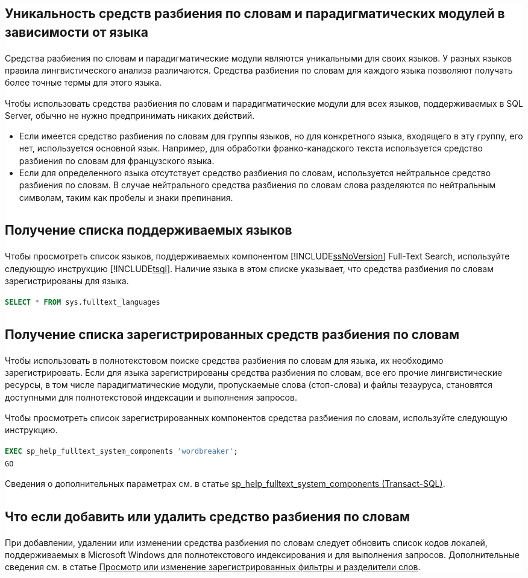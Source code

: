 ## <a name="word-breakers-and-stemmers-are-language-specific"></a>Уникальность средств разбиения по словам и парадигматических модулей в зависимости от языка

Средства разбиения по словам и парадигматические модули являются уникальными для своих языков. У разных языков правила лингвистического анализа различаются. Средства разбиения по словам для каждого языка позволяют получать более точные термы для этого языка.

Чтобы использовать средства разбиения по словам и парадигматические модули для всех языков, поддерживаемых в SQL Server, обычно не нужно предпринимать никаких действий.

-   Если имеется средство разбиения по словам для группы языков, но для конкретного языка, входящего в эту группу, его нет, используется основной язык. Например, для обработки франко-канадского текста используется средство разбиения по словам для французского языка.
-   Если для определенного языка отсутствует средство разбиения по словам, используется нейтральное средство разбиения по словам. В случае нейтрального средства разбиения по словам слова разделяются по нейтральным символам, таким как пробелы и знаки препинания.

## <a name="get-the-list-of-supported-languages"></a>Получение списка поддерживаемых языков

Чтобы просмотреть список языков, поддерживаемых компонентом [!INCLUDE[ssNoVersion](../../includes/ssnoversion-md.md)] Full-Text Search, используйте следующую инструкцию [!INCLUDE[tsql](../../includes/tsql-md.md)]. Наличие языка в этом списке указывает, что средства разбиения по словам зарегистрированы для языка. 
  
```sql
SELECT * FROM sys.fulltext_languages
```

##  <a name="get-the-list-of-registered-word-breakers"></a><a name="register"></a> Получение списка зарегистрированных средств разбиения по словам

Чтобы использовать в полнотекстовом поиске средства разбиения по словам для языка, их необходимо зарегистрировать. Если для языка зарегистрированы средства разбиения по словам, все его прочие лингвистические ресурсы, в том числе парадигматические модули, пропускаемые слова (стоп-слова) и файлы тезауруса, становятся доступными для полнотекстовой индексации и выполнения запросов.

Чтобы просмотреть список зарегистрированных компонентов средства разбиения по словам, используйте следующую инструкцию.

```sql
EXEC sp_help_fulltext_system_components 'wordbreaker';  
GO  
```

Сведения о дополнительных параметрах см. в статье [sp_help_fulltext_system_components (Transact-SQL)](../../relational-databases/system-stored-procedures/sp-help-fulltext-system-components-transact-sql.md).
 
## <a name="if-you-add-or-remove-a-word-breaker"></a>Что если добавить или удалить средство разбиения по словам  
При добавлении, удалении или изменении средства разбиения по словам следует обновить список кодов локалей, поддерживаемых в Microsoft Windows для полнотекстового индексирования и для выполнения запросов. Дополнительные сведения см. в статье [Просмотр или изменение зарегистрированных фильтры и разделители слов](../../relational-databases/search/view-or-change-registered-filters-and-word-breakers.md).  
  